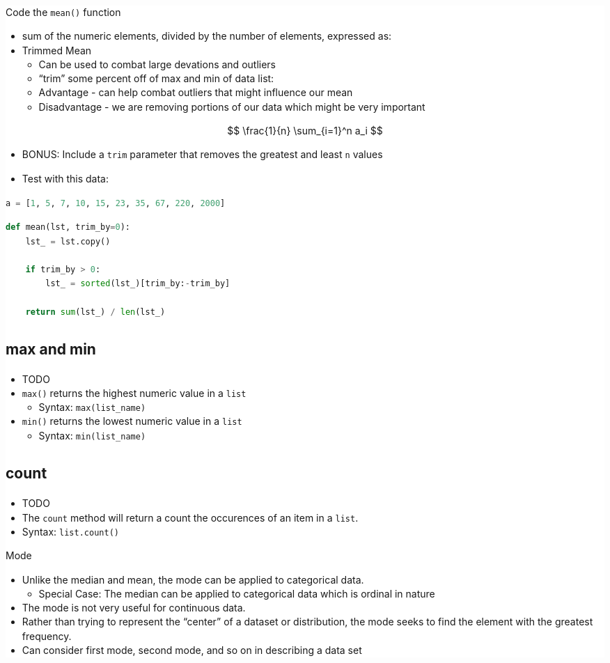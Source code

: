
Code the `mean()` function
* sum of the numeric elements, divided by the number of elements, expressed as:
* Trimmed Mean
    * Can be used to combat large devations and outliers
    * “trim” some percent off of  max and min of data list:
    * Advantage - can help combat outliers that might influence our mean
    * Disadvantage - we are removing portions of our data which might be very important

$$
\frac{1}{n} \sum_{i=1}^n a_i
$$
* BONUS: Include a `trim` parameter that removes the greatest and least `n` values

* Test with this data:

```python
a = [1, 5, 7, 10, 15, 23, 35, 67, 220, 2000]
```



```python
def mean(lst, trim_by=0):
    lst_ = lst.copy()

    if trim_by > 0:
        lst_ = sorted(lst_)[trim_by:-trim_by]

    return sum(lst_) / len(lst_)
```




## max and min
* TODO
* `max()` returns the highest numeric value in a `list`
    * Syntax: `max(list_name)`
* `min()` returns the lowest numeric value in a `list`
    * Syntax: `min(list_name)`


## count
* TODO
* The `count` method will return a count the occurences of an item in a `list`.
* Syntax: `list.count()`



Mode
* Unlike the median and mean, the mode can be applied to categorical data.
    * Special Case: The median can be applied to categorical data which is ordinal in nature
* The mode is not very useful for continuous data. 
* Rather than trying to represent the “center” of a dataset or distribution, the mode seeks to find the element with the greatest frequency.
* Can consider first mode, second mode, and so on in describing a data set
